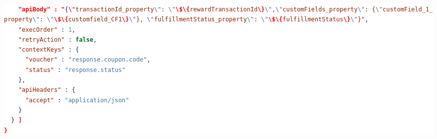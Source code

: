 ```json
    "apiBody" : "{\"transactionId_property\": \"\$\{rewardTransactionId\}\",\"customFields_property\": {\"customField_1_property\": \"\$\{customfield_CF1\}\"}, \"fulfillmentStatus_property\": \"\$\{fulfillmentStatus\}\"}",
    "execOrder" : 1,
    "retryAction" : false,
    "contextKeys" : {
      "voucher" : "response.coupon.code",
      "status" : "response.status"
    },
    "apiHeaders" : {
      "accept" : "application/json"
    }
  } ]
}

```
